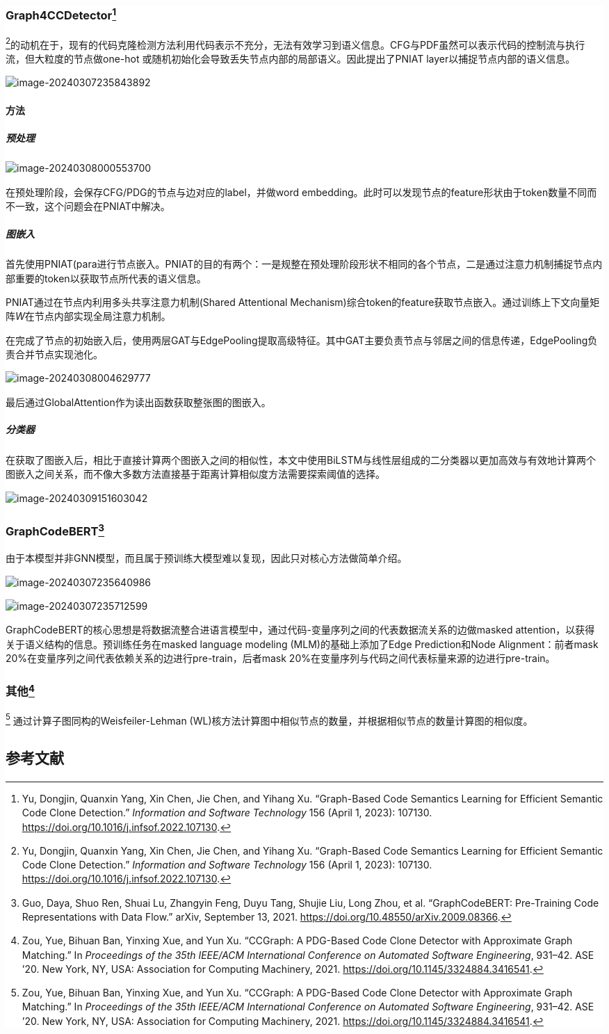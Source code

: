 
### Graph4CCDetector[^3]

 [^3]的动机在于，现有的代码克隆检测方法利用代码表示不充分，无法有效学习到语义信息。CFG与PDF虽然可以表示代码的控制流与执行流，但大粒度的节点做one-hot 或随机初始化会导致丢失节点内部的局部语义。因此提出了PNIAT layer以捕捉节点内部的语义信息。

![image-20240307235843892](https://github.com/StonerShaw/NeuralPA/main/gnn4pa/code%20clone%20detection/image-20240307235843892.png)

#### 方法

##### 预处理

![image-20240308000553700](https://github.com/StonerShaw/NeuralPA/main/gnn4pa/code%20clone%20detection/image-20240308000553700.png)

在预处理阶段，会保存CFG/PDG的节点与边对应的label，并做word embedding。此时可以发现节点的feature形状由于token数量不同而不一致，这个问题会在PNIAT中解决。

##### 图嵌入

首先使用PNIAT(para进行节点嵌入。PNIAT的目的有两个：一是规整在预处理阶段形状不相同的各个节点，二是通过注意力机制捕捉节点内部重要的token以获取节点所代表的语义信息。

PNIAT通过在节点内利用多头共享注意力机制(Shared Attentional Mechanism)综合token的feature获取节点嵌入。通过训练上下文向量矩阵$W$在节点内部实现全局注意力机制。

在完成了节点的初始嵌入后，使用两层GAT与EdgePooling提取高级特征。其中GAT主要负责节点与邻居之间的信息传递，EdgePooling负责合并节点实现池化。

![image-20240308004629777](https://github.com/StonerShaw/NeuralPA/main/gnn4pa/code%20clone%20detection/image-20240308004629777.png)

最后通过GlobalAttention作为读出函数获取整张图的图嵌入。

##### 分类器

在获取了图嵌入后，相比于直接计算两个图嵌入之间的相似性，本文中使用BiLSTM与线性层组成的二分类器以更加高效与有效地计算两个图嵌入之间关系，而不像大多数方法直接基于距离计算相似度方法需要探索阈值的选择。

![image-20240309151603042](https://github.com/StonerShaw/NeuralPA/main/gnn4pa/code%20clone%20detection/image-20240309151603042.png)

### GraphCodeBERT[^4]

由于本模型并非GNN模型，而且属于预训练大模型难以复现，因此只对核心方法做简单介绍。

![image-20240307235640986](https://github.com/StonerShaw/NeuralPA/main/gnn4pa/code%20clone%20detection/image-20240307235640986.png)

![image-20240307235712599](https://github.com/StonerShaw/NeuralPA/main/gnn4pa/code%20clone%20detection/image-20240307235712599.png)



GraphCodeBERT的核心思想是将数据流整合进语言模型中，通过代码-变量序列之间的代表数据流关系的边做masked attention，以获得关于语义结构的信息。预训练任务在masked language modeling (MLM)的基础上添加了Edge Prediction和Node Alignment：前者mask 20%在变量序列之间代表依赖关系的边进行pre-train，后者mask 20%在变量序列与代码之间代表标量来源的边进行pre-train。

### 其他[^5]

[^5] 通过计算子图同构的Weisfeiler-Lehman (WL)核方法计算图中相似节点的数量，并根据相似节点的数量计算图的相似度。



## 参考文献


[^1]: Nair, Aravind, Avijit Roy, and Karl Meinke. “funcGNN: A Graph Neural Network Approach to Program Similarity.” In *Proceedings of the 14th ACM / IEEE International Symposium on Empirical Software Engineering and Measurement (ESEM)*, 1–11, 2020. https://doi.org/10.1145/3382494.3410675.
[^2]: Wang, Wenhan, Ge Li, Bo Ma, Xin Xia, and Zhi Jin. “Detecting Code Clones with Graph Neural Network and Flow-Augmented Abstract Syntax Tree.” In *2020 IEEE 27th International Conference on Software Analysis, Evolution and Reengineering (SANER)*, 261–71, 2020. https://doi.org/10.1109/SANER48275.2020.9054857.
[^3]: Yu, Dongjin, Quanxin Yang, Xin Chen, Jie Chen, and Yihang Xu. “Graph-Based Code Semantics Learning for Efficient Semantic Code Clone Detection.” *Information and Software Technology* 156 (April 1, 2023): 107130. https://doi.org/10.1016/j.infsof.2022.107130.
[^4]: Guo, Daya, Shuo Ren, Shuai Lu, Zhangyin Feng, Duyu Tang, Shujie Liu, Long Zhou, et al. “GraphCodeBERT: Pre-Training Code Representations with Data Flow.” arXiv, September 13, 2021. https://doi.org/10.48550/arXiv.2009.08366.
[^5]: Zou, Yue, Bihuan Ban, Yinxing Xue, and Yun Xu. “CCGraph: A PDG-Based Code Clone Detector with Approximate Graph Matching.” In *Proceedings of the 35th IEEE/ACM International Conference on Automated Software Engineering*, 931–42. ASE ’20. New York, NY, USA: Association for Computing Machinery, 2021. https://doi.org/10.1145/3324884.3416541.
[^6]: Cassagne, Julien, Ettore Merlo, Paula Branco, Guy-Vincent Jourdan, and Iosif-Viorel Onut. “Unsupervised Graph Neural Networks for Source Code Similarity Detection.” In *Discovery Science*, edited by Albert Bifet, Ana Carolina Lorena, Rita P. Ribeiro, João Gama, and Pedro H. Abreu, 535–49. Lecture Notes in Computer Science. Cham: Springer Nature Switzerland, 2023. https://doi.org/10.1007/978-3-031-45275-8_36.
[^7]: C. K. Roy and J. R. Cordy, “A survey on software clone detection research,” Queenâ  ̆ A ́ Zs School of Computing TR, vol. 541, no. 115, pp. 64–68, 2007.
[^9]: Zakeri-Nasrabadi, Morteza, Saeed Parsa, Mohammad Ramezani, Chanchal Roy, and Masoud Ekhtiarzadeh. “A Systematic Literature Review on Source Code Similarity Measurement and Clone Detection: Techniques, Applications, and Challenges.” arXiv.org, June 28, 2023. https://arxiv.org/abs/2306.16171v1.
[^10]: F. Scarselli, M. Gori, A. C. Tsoi, M. Hagenbuchner, and G. Monfardini, “The graph neural network model,” IEEE Transactions on Neural Networks, vol. 20, no. 1, pp. 61–80, 2008.
[^14]: Will Hamilton, Zhitao Ying, and Jure Leskovec. 2017. Inductive representation learning on large graphs. In Advances in neural information processing systems. 1024–1034.
[^15]: Y. Li, C. Gu, T. Dullien, O. Vinyals, and P. Kohli, “Graph matching networks for learning the similarity of graph structured objects,” in International Conference on Machine Learning, 2019, pp. 3835–3845.
[^16]: Petar Veličković, Guillem Cucurull, Arantxa Casanova, Adriana Romero, Pietro Liò, Yoshua Bengio, Graph attention networks, 2018, arXiv:1710.10903 [stat.ML].